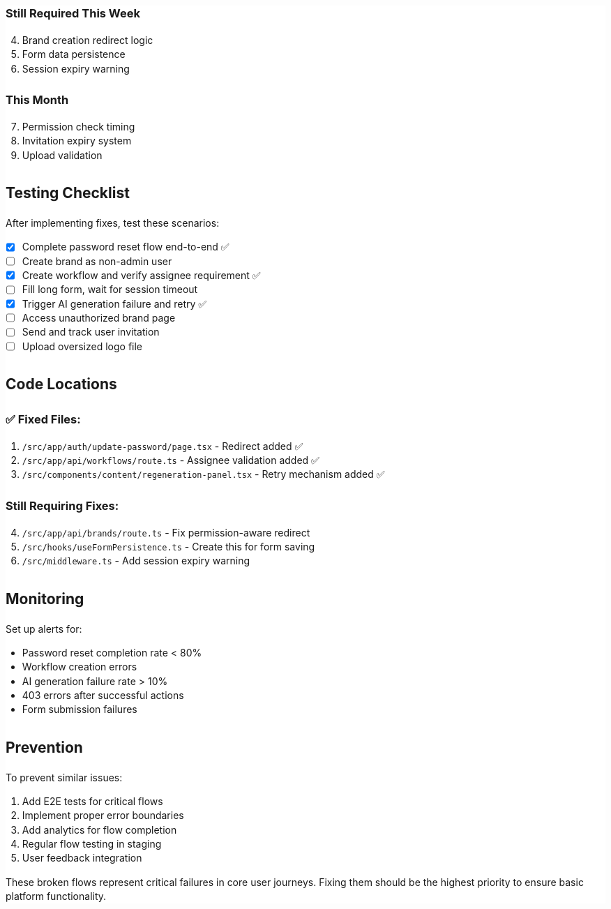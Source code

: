 ### Still Required This Week
4. Brand creation redirect logic
5. Form data persistence
6. Session expiry warning

### This Month
7. Permission check timing
8. Invitation expiry system
9. Upload validation

## Testing Checklist

After implementing fixes, test these scenarios:

- [x] Complete password reset flow end-to-end ✅
- [ ] Create brand as non-admin user
- [x] Create workflow and verify assignee requirement ✅
- [ ] Fill long form, wait for session timeout
- [x] Trigger AI generation failure and retry ✅
- [ ] Access unauthorized brand page
- [ ] Send and track user invitation
- [ ] Upload oversized logo file

## Code Locations

### ✅ Fixed Files:

1. `/src/app/auth/update-password/page.tsx` - Redirect added ✅
2. `/src/app/api/workflows/route.ts` - Assignee validation added ✅
3. `/src/components/content/regeneration-panel.tsx` - Retry mechanism added ✅

### Still Requiring Fixes:

4. `/src/app/api/brands/route.ts` - Fix permission-aware redirect
5. `/src/hooks/useFormPersistence.ts` - Create this for form saving
6. `/src/middleware.ts` - Add session expiry warning

## Monitoring

Set up alerts for:
- Password reset completion rate < 80%
- Workflow creation errors
- AI generation failure rate > 10%
- 403 errors after successful actions
- Form submission failures

## Prevention

To prevent similar issues:
1. Add E2E tests for critical flows
2. Implement proper error boundaries
3. Add analytics for flow completion
4. Regular flow testing in staging
5. User feedback integration

These broken flows represent critical failures in core user journeys. Fixing them should be the highest priority to ensure basic platform functionality.